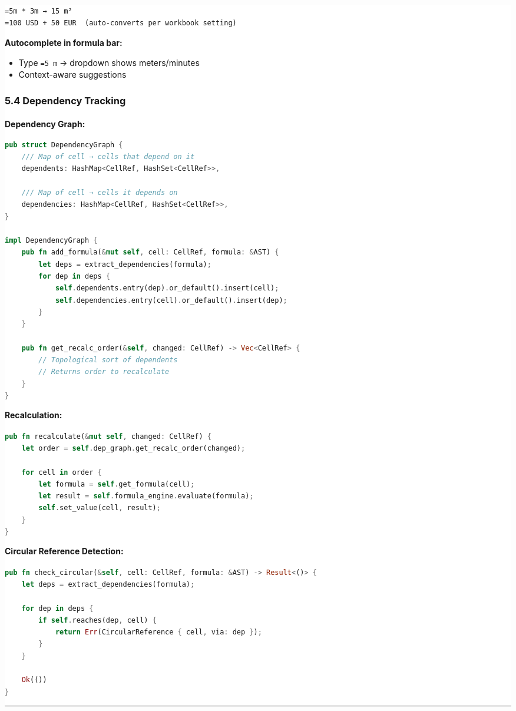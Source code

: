 ```
=5m * 3m → 15 m²
=100 USD + 50 EUR  (auto-converts per workbook setting)
```

**Autocomplete in formula bar:**
- Type `=5 m` → dropdown shows meters/minutes
- Context-aware suggestions

### 5.4 Dependency Tracking

**Dependency Graph:**

```rust
pub struct DependencyGraph {
    /// Map of cell → cells that depend on it
    dependents: HashMap<CellRef, HashSet<CellRef>>,
    
    /// Map of cell → cells it depends on
    dependencies: HashMap<CellRef, HashSet<CellRef>>,
}

impl DependencyGraph {
    pub fn add_formula(&mut self, cell: CellRef, formula: &AST) {
        let deps = extract_dependencies(formula);
        for dep in deps {
            self.dependents.entry(dep).or_default().insert(cell);
            self.dependencies.entry(cell).or_default().insert(dep);
        }
    }
    
    pub fn get_recalc_order(&self, changed: CellRef) -> Vec<CellRef> {
        // Topological sort of dependents
        // Returns order to recalculate
    }
}
```

**Recalculation:**

```rust
pub fn recalculate(&mut self, changed: CellRef) {
    let order = self.dep_graph.get_recalc_order(changed);
    
    for cell in order {
        let formula = self.get_formula(cell);
        let result = self.formula_engine.evaluate(formula);
        self.set_value(cell, result);
    }
}
```

**Circular Reference Detection:**

```rust
pub fn check_circular(&self, cell: CellRef, formula: &AST) -> Result<()> {
    let deps = extract_dependencies(formula);
    
    for dep in deps {
        if self.reaches(dep, cell) {
            return Err(CircularReference { cell, via: dep });
        }
    }
    
    Ok(())
}
```

---